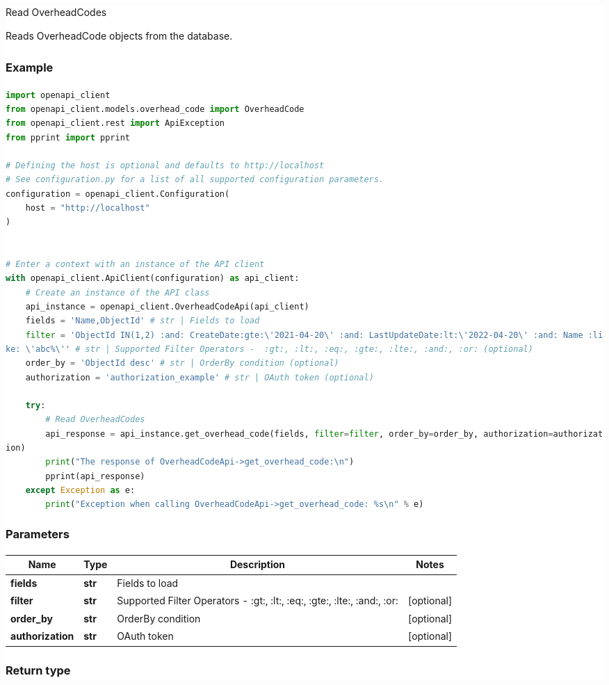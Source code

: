 Read OverheadCodes

Reads OverheadCode objects from the database.

### Example


```python
import openapi_client
from openapi_client.models.overhead_code import OverheadCode
from openapi_client.rest import ApiException
from pprint import pprint

# Defining the host is optional and defaults to http://localhost
# See configuration.py for a list of all supported configuration parameters.
configuration = openapi_client.Configuration(
    host = "http://localhost"
)


# Enter a context with an instance of the API client
with openapi_client.ApiClient(configuration) as api_client:
    # Create an instance of the API class
    api_instance = openapi_client.OverheadCodeApi(api_client)
    fields = 'Name,ObjectId' # str | Fields to load
    filter = 'ObjectId IN(1,2) :and: CreateDate:gte:\'2021-04-20\' :and: LastUpdateDate:lt:\'2022-04-20\' :and: Name :like: \'abc%\'' # str | Supported Filter Operators -  :gt:, :lt:, :eq:, :gte:, :lte:, :and:, :or: (optional)
    order_by = 'ObjectId desc' # str | OrderBy condition (optional)
    authorization = 'authorization_example' # str | OAuth token (optional)

    try:
        # Read OverheadCodes
        api_response = api_instance.get_overhead_code(fields, filter=filter, order_by=order_by, authorization=authorization)
        print("The response of OverheadCodeApi->get_overhead_code:\n")
        pprint(api_response)
    except Exception as e:
        print("Exception when calling OverheadCodeApi->get_overhead_code: %s\n" % e)
```



### Parameters


Name | Type | Description  | Notes
------------- | ------------- | ------------- | -------------
 **fields** | **str**| Fields to load | 
 **filter** | **str**| Supported Filter Operators -  :gt:, :lt:, :eq:, :gte:, :lte:, :and:, :or: | [optional] 
 **order_by** | **str**| OrderBy condition | [optional] 
 **authorization** | **str**| OAuth token | [optional] 

### Return type
